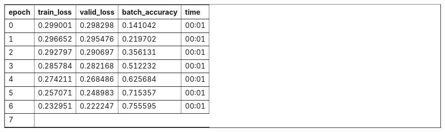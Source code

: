 


<table border="1" class="dataframe">
  <thead>
    <tr style="text-align: left;">
      <th>epoch</th>
      <th>train_loss</th>
      <th>valid_loss</th>
      <th>batch_accuracy</th>
      <th>time</th>
    </tr>
  </thead>
  <tbody>
    <tr>
      <td>0</td>
      <td>0.299001</td>
      <td>0.298298</td>
      <td>0.141042</td>
      <td>00:01</td>
    </tr>
    <tr>
      <td>1</td>
      <td>0.296652</td>
      <td>0.295476</td>
      <td>0.219702</td>
      <td>00:01</td>
    </tr>
    <tr>
      <td>2</td>
      <td>0.292797</td>
      <td>0.290697</td>
      <td>0.356131</td>
      <td>00:01</td>
    </tr>
    <tr>
      <td>3</td>
      <td>0.285784</td>
      <td>0.282168</td>
      <td>0.512232</td>
      <td>00:01</td>
    </tr>
    <tr>
      <td>4</td>
      <td>0.274211</td>
      <td>0.268486</td>
      <td>0.625684</td>
      <td>00:01</td>
    </tr>
    <tr>
      <td>5</td>
      <td>0.257071</td>
      <td>0.248983</td>
      <td>0.715357</td>
      <td>00:01</td>
    </tr>
    <tr>
      <td>6</td>
      <td>0.232951</td>
      <td>0.222247</td>
      <td>0.755595</td>
      <td>00:01</td>
    </tr>
    <tr>
      <td>7</td>